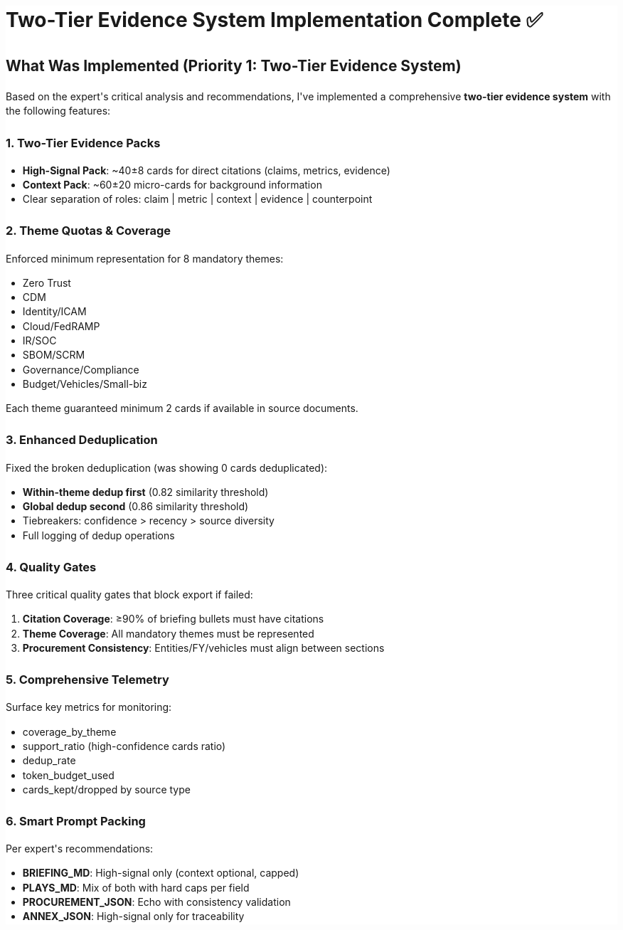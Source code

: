 # Two-Tier Evidence System Implementation Complete ✅

## What Was Implemented (Priority 1: Two-Tier Evidence System)

Based on the expert's critical analysis and recommendations, I've implemented a comprehensive **two-tier evidence system** with the following features:

### 1. **Two-Tier Evidence Packs** 
- **High-Signal Pack**: ~40±8 cards for direct citations (claims, metrics, evidence)
- **Context Pack**: ~60±20 micro-cards for background information
- Clear separation of roles: claim | metric | context | evidence | counterpoint

### 2. **Theme Quotas & Coverage** 
Enforced minimum representation for 8 mandatory themes:
- Zero Trust
- CDM  
- Identity/ICAM
- Cloud/FedRAMP
- IR/SOC
- SBOM/SCRM
- Governance/Compliance
- Budget/Vehicles/Small-biz

Each theme guaranteed minimum 2 cards if available in source documents.

### 3. **Enhanced Deduplication**
Fixed the broken deduplication (was showing 0 cards deduplicated):
- **Within-theme dedup first** (0.82 similarity threshold)
- **Global dedup second** (0.86 similarity threshold) 
- Tiebreakers: confidence > recency > source diversity
- Full logging of dedup operations

### 4. **Quality Gates**
Three critical quality gates that block export if failed:
1. **Citation Coverage**: ≥90% of briefing bullets must have citations
2. **Theme Coverage**: All mandatory themes must be represented
3. **Procurement Consistency**: Entities/FY/vehicles must align between sections

### 5. **Comprehensive Telemetry**
Surface key metrics for monitoring:
- coverage_by_theme
- support_ratio (high-confidence cards ratio)
- dedup_rate
- token_budget_used
- cards_kept/dropped by source type

### 6. **Smart Prompt Packing**
Per expert's recommendations:
- **BRIEFING_MD**: High-signal only (context optional, capped)
- **PLAYS_MD**: Mix of both with hard caps per field
- **PROCUREMENT_JSON**: Echo with consistency validation
- **ANNEX_JSON**: High-signal only for traceability
